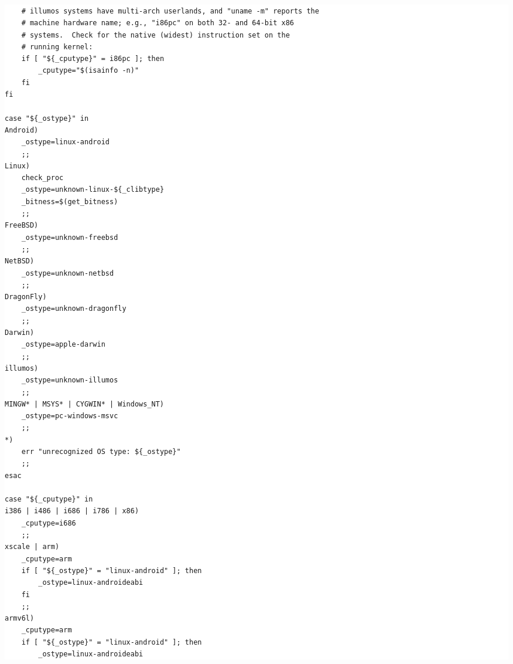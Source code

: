         # illumos systems have multi-arch userlands, and "uname -m" reports the
        # machine hardware name; e.g., "i86pc" on both 32- and 64-bit x86
        # systems.  Check for the native (widest) instruction set on the
        # running kernel:
        if [ "${_cputype}" = i86pc ]; then
            _cputype="$(isainfo -n)"
        fi
    fi

    case "${_ostype}" in
    Android)
        _ostype=linux-android
        ;;
    Linux)
        check_proc
        _ostype=unknown-linux-${_clibtype}
        _bitness=$(get_bitness)
        ;;
    FreeBSD)
        _ostype=unknown-freebsd
        ;;
    NetBSD)
        _ostype=unknown-netbsd
        ;;
    DragonFly)
        _ostype=unknown-dragonfly
        ;;
    Darwin)
        _ostype=apple-darwin
        ;;
    illumos)
        _ostype=unknown-illumos
        ;;
    MINGW* | MSYS* | CYGWIN* | Windows_NT)
        _ostype=pc-windows-msvc
        ;;
    *)
        err "unrecognized OS type: ${_ostype}"
        ;;
    esac

    case "${_cputype}" in
    i386 | i486 | i686 | i786 | x86)
        _cputype=i686
        ;;
    xscale | arm)
        _cputype=arm
        if [ "${_ostype}" = "linux-android" ]; then
            _ostype=linux-androideabi
        fi
        ;;
    armv6l)
        _cputype=arm
        if [ "${_ostype}" = "linux-android" ]; then
            _ostype=linux-androideabi